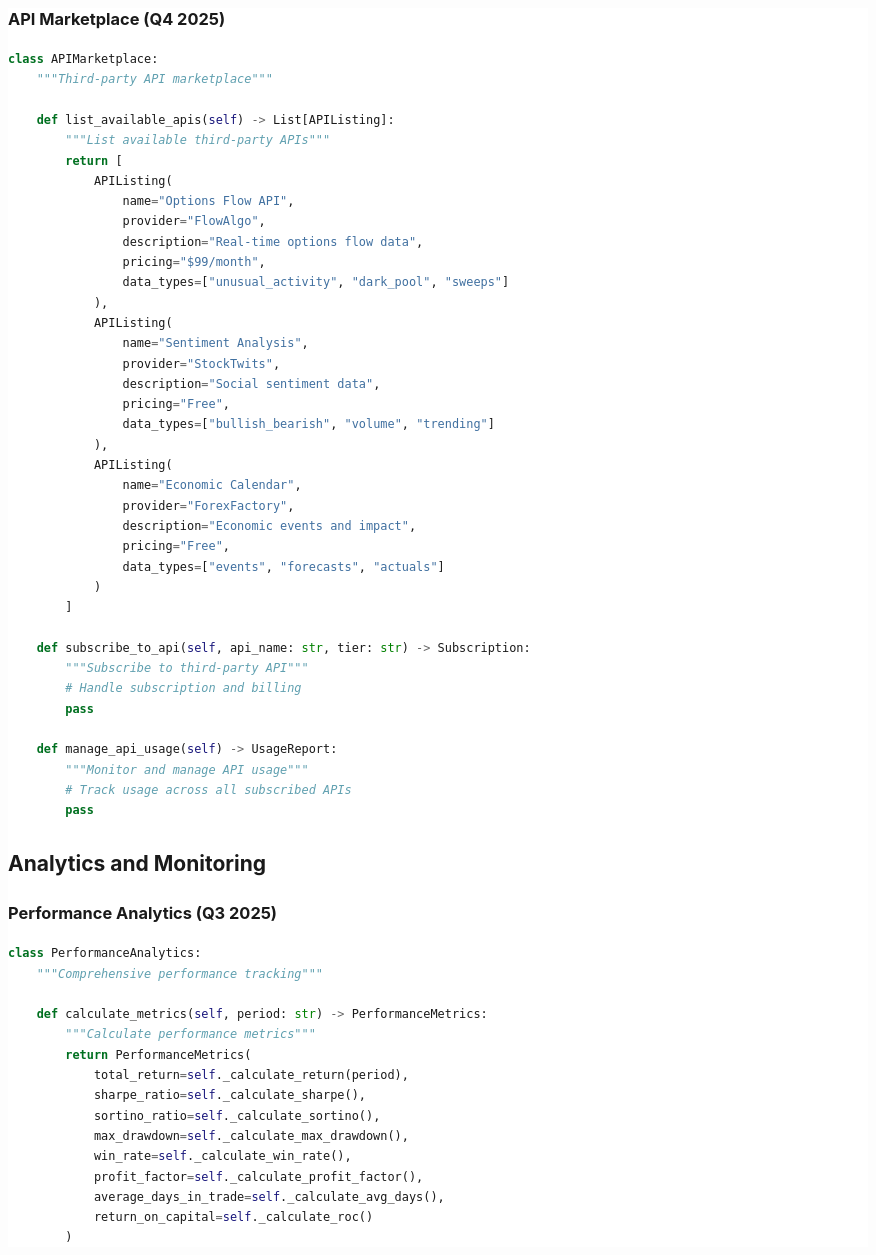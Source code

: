 ### API Marketplace (Q4 2025)

```python
class APIMarketplace:
    """Third-party API marketplace"""

    def list_available_apis(self) -> List[APIListing]:
        """List available third-party APIs"""
        return [
            APIListing(
                name="Options Flow API",
                provider="FlowAlgo",
                description="Real-time options flow data",
                pricing="$99/month",
                data_types=["unusual_activity", "dark_pool", "sweeps"]
            ),
            APIListing(
                name="Sentiment Analysis",
                provider="StockTwits",
                description="Social sentiment data",
                pricing="Free",
                data_types=["bullish_bearish", "volume", "trending"]
            ),
            APIListing(
                name="Economic Calendar",
                provider="ForexFactory",
                description="Economic events and impact",
                pricing="Free",
                data_types=["events", "forecasts", "actuals"]
            )
        ]

    def subscribe_to_api(self, api_name: str, tier: str) -> Subscription:
        """Subscribe to third-party API"""
        # Handle subscription and billing
        pass

    def manage_api_usage(self) -> UsageReport:
        """Monitor and manage API usage"""
        # Track usage across all subscribed APIs
        pass
```

## Analytics and Monitoring

### Performance Analytics (Q3 2025)

```python
class PerformanceAnalytics:
    """Comprehensive performance tracking"""

    def calculate_metrics(self, period: str) -> PerformanceMetrics:
        """Calculate performance metrics"""
        return PerformanceMetrics(
            total_return=self._calculate_return(period),
            sharpe_ratio=self._calculate_sharpe(),
            sortino_ratio=self._calculate_sortino(),
            max_drawdown=self._calculate_max_drawdown(),
            win_rate=self._calculate_win_rate(),
            profit_factor=self._calculate_profit_factor(),
            average_days_in_trade=self._calculate_avg_days(),
            return_on_capital=self._calculate_roc()
        )
```